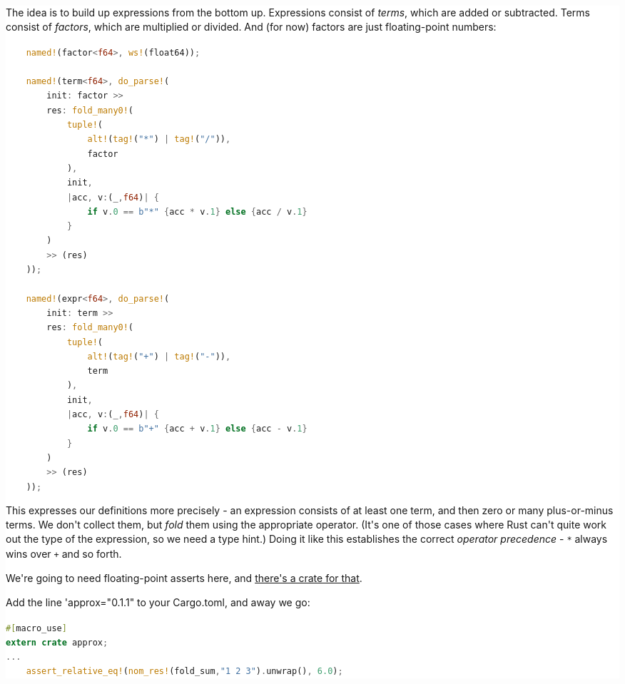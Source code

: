 The idea is to build up expressions from the bottom up. Expressions consist of _terms_, which are
added or subtracted. Terms consist of _factors_, which are multiplied or divided. And (for now)
factors are just floating-point numbers:

```rust
    named!(factor<f64>, ws!(float64));

    named!(term<f64>, do_parse!(
        init: factor >>
        res: fold_many0!(
            tuple!(
                alt!(tag!("*") | tag!("/")),
                factor
            ),
            init,
            |acc, v:(_,f64)| {
                if v.0 == b"*" {acc * v.1} else {acc / v.1}
            }
        )
        >> (res)
    ));

    named!(expr<f64>, do_parse!(
        init: term >>
        res: fold_many0!(
            tuple!(
                alt!(tag!("+") | tag!("-")),
                term
            ),
            init,
            |acc, v:(_,f64)| {
                if v.0 == b"+" {acc + v.1} else {acc - v.1}
            }
        )
        >> (res)
    ));
```

This expresses our definitions more precisely - an expression consists of at least one term, and then
zero or many plus-or-minus terms. We don't collect them, but _fold_ them using the appropriate
operator. (It's one of those cases where Rust can't quite work out the type of the expression, so
we need a type hint.)  Doing it like this establishes the correct _operator precedence_ - `*` always
wins over `+` and so forth.

We're going to need floating-point asserts here, and [there's a crate for that](http://brendanzab.github.io/approx/approx/index.html).

Add the line 'approx="0.1.1" to your Cargo.toml, and away we go:

```rust
#[macro_use]
extern crate approx;
...
    assert_relative_eq!(nom_res!(fold_sum,"1 2 3").unwrap(), 6.0);
```
